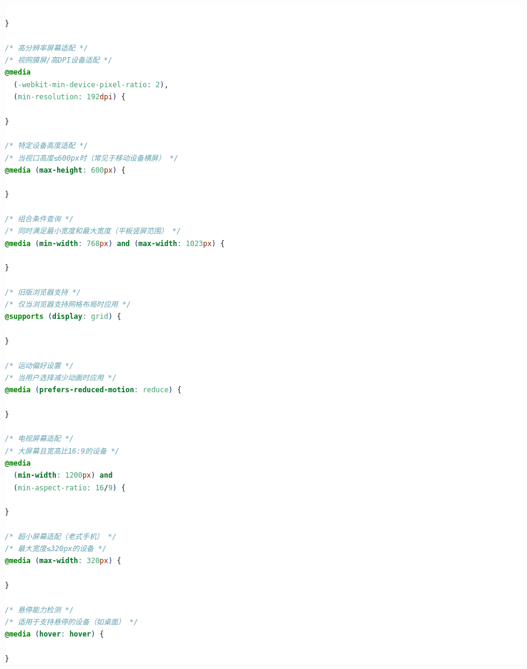 ```css
  
}

/* 高分辨率屏幕适配 */
/* 视网膜屏/高DPI设备适配 */
@media 
  (-webkit-min-device-pixel-ratio: 2), 
  (min-resolution: 192dpi) { 
  
}

/* 特定设备高度适配 */
/* 当视口高度≤600px时（常见于移动设备横屏） */
@media (max-height: 600px) {
  
}

/* 组合条件查询 */
/* 同时满足最小宽度和最大宽度（平板竖屏范围） */
@media (min-width: 768px) and (max-width: 1023px) {
  
}

/* 旧版浏览器支持 */
/* 仅当浏览器支持网格布局时应用 */
@supports (display: grid) {
  
}

/* 运动偏好设置 */
/* 当用户选择减少动画时应用 */
@media (prefers-reduced-motion: reduce) {
  
}

/* 电视屏幕适配 */
/* 大屏幕且宽高比16:9的设备 */
@media 
  (min-width: 1200px) and 
  (min-aspect-ratio: 16/9) {
  
}

/* 超小屏幕适配（老式手机） */
/* 最大宽度≤320px的设备 */
@media (max-width: 320px) {
  
}

/* 悬停能力检测 */
/* 适用于支持悬停的设备（如桌面） */
@media (hover: hover) {
  
}
```
